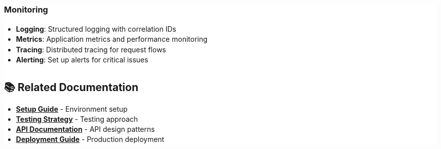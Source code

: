 ### **Monitoring**
- **Logging**: Structured logging with correlation IDs
- **Metrics**: Application metrics and performance monitoring
- **Tracing**: Distributed tracing for request flows
- **Alerting**: Set up alerts for critical issues

## 📚 **Related Documentation**

- **[Setup Guide](../setup/README.md)** - Environment setup
- **[Testing Strategy](testing-strategy.md)** - Testing approach
- **[API Documentation](../architecture/api-design.md)** - API design patterns
- **[Deployment Guide](../deployment/README.md)** - Production deployment 